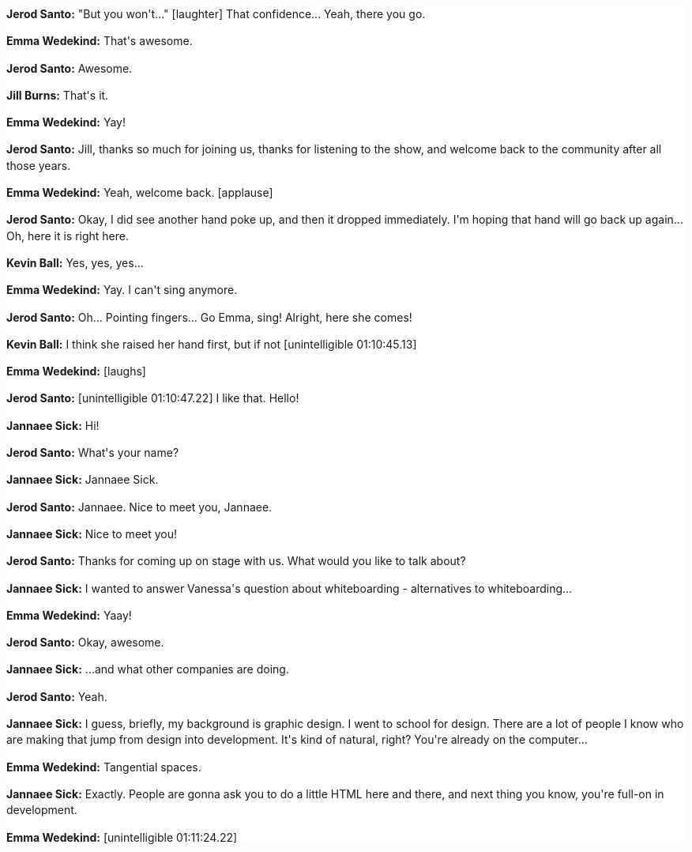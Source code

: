 **Jerod Santo:** "But you won't..." \[laughter\] That confidence... Yeah, there you go.

**Emma Wedekind:** That's awesome.

**Jerod Santo:** Awesome.

**Jill Burns:** That's it.

**Emma Wedekind:** Yay!

**Jerod Santo:** Jill, thanks so much for joining us, thanks for listening to the show, and welcome back to the community after all those years.

**Emma Wedekind:** Yeah, welcome back. \[applause\]

**Jerod Santo:** Okay, I did see another hand poke up, and then it dropped immediately. I'm hoping that hand will go back up again... Oh, here it is right here.

**Kevin Ball:** Yes, yes, yes...

**Emma Wedekind:** Yay. I can't sing anymore.

**Jerod Santo:** Oh... Pointing fingers... Go Emma, sing! Alright, here she comes!

**Kevin Ball:** I think she raised her hand first, but if not \[unintelligible 01:10:45.13\]

**Emma Wedekind:** \[laughs\]

**Jerod Santo:** \[unintelligible 01:10:47.22\] I like that. Hello!

**Jannaee Sick:** Hi!

**Jerod Santo:** What's your name?

**Jannaee Sick:** Jannaee Sick.

**Jerod Santo:** Jannaee. Nice to meet you, Jannaee.

**Jannaee Sick:** Nice to meet you!

**Jerod Santo:** Thanks for coming up on stage with us. What would you like to talk about?

**Jannaee Sick:** I wanted to answer Vanessa's question about whiteboarding - alternatives to whiteboarding...

**Emma Wedekind:** Yaay!

**Jerod Santo:** Okay, awesome.

**Jannaee Sick:** ...and what other companies are doing.

**Jerod Santo:** Yeah.

**Jannaee Sick:** I guess, briefly, my background is graphic design. I went to school for design. There are a lot of people I know who are making that jump from design into development. It's kind of natural, right? You're already on the computer...

**Emma Wedekind:** Tangential spaces.

**Jannaee Sick:** Exactly. People are gonna ask you to do a little HTML here and there, and next thing you know, you're full-on in development.

**Emma Wedekind:** \[unintelligible 01:11:24.22\]

